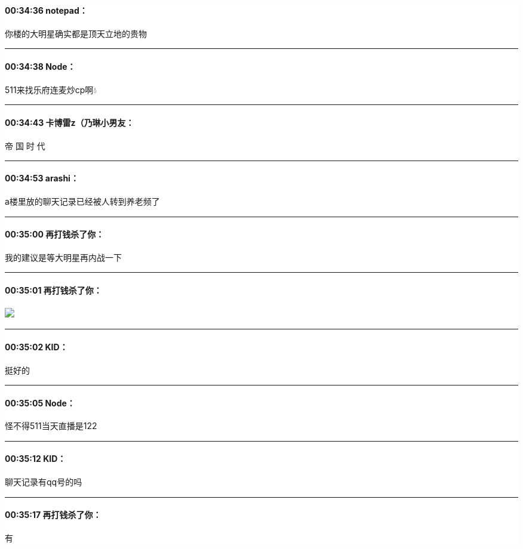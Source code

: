 #### 00:34:36  notepad：

你楼的大明星确实都是顶天立地的贵物

*****

#### 00:34:38  Node：

511来找乐府连麦炒cp啊💧

*****

#### 00:34:43  卡博雷z（乃琳小男友：

帝 国 时 代

*****

#### 00:34:53  arashi：

a楼里放的聊天记录已经被人转到养老频了

*****

#### 00:35:00  再打钱杀了你：

我的建议是等大明星再内战一下

*****

#### 00:35:01  再打钱杀了你：

![](http://gchat.qpic.cn/gchatpic_new/460929153/566651707-2981945728-2FD518FA4118055C97872F8A4A789FF7/0?term=2")

*****

#### 00:35:02  KID：

挺好的

*****

#### 00:35:05  Node：

怪不得511当天直播是122

*****

#### 00:35:12  KID：

聊天记录有qq号的吗

*****

#### 00:35:17  再打钱杀了你：

有
